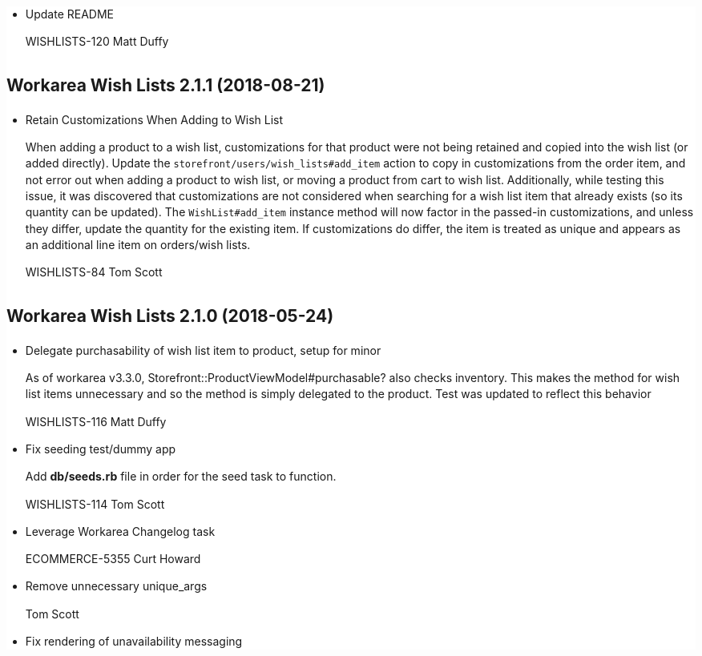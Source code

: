 *   Update README

    WISHLISTS-120
    Matt Duffy



Workarea Wish Lists 2.1.1 (2018-08-21)
--------------------------------------------------------------------------------

*   Retain Customizations When Adding to Wish List

    When adding a product to a wish list, customizations for that product
    were not being retained and copied into the wish list (or added
    directly). Update the `storefront/users/wish_lists#add_item` action to
    copy in customizations from the order item, and not error out when
    adding a product to wish list, or moving a product from cart to wish
    list. Additionally, while testing this issue, it was discovered that
    customizations are not considered when searching for a wish list item
    that already exists (so its quantity can be updated). The
    `WishList#add_item` instance method will now factor in the passed-in
    customizations, and unless they differ, update the quantity for the
    existing item. If customizations do differ, the item is treated as
    unique and appears as an additional line item on orders/wish lists.

    WISHLISTS-84
    Tom Scott



Workarea Wish Lists 2.1.0 (2018-05-24)
--------------------------------------------------------------------------------

*   Delegate purchasability of wish list item to product, setup for minor

    As of workarea v3.3.0, Storefront::ProductViewModel#purchasable? also
    checks inventory. This makes the method for wish list items unnecessary
    and so the method is simply delegated to the product. Test was updated
    to reflect this behavior

    WISHLISTS-116
    Matt Duffy

*   Fix seeding test/dummy app

    Add **db/seeds.rb** file in order for the seed task to function.

    WISHLISTS-114
    Tom Scott

*   Leverage Workarea Changelog task

    ECOMMERCE-5355
    Curt Howard

*   Remove unnecessary unique_args

    Tom Scott

*   Fix rendering of unavailability messaging
